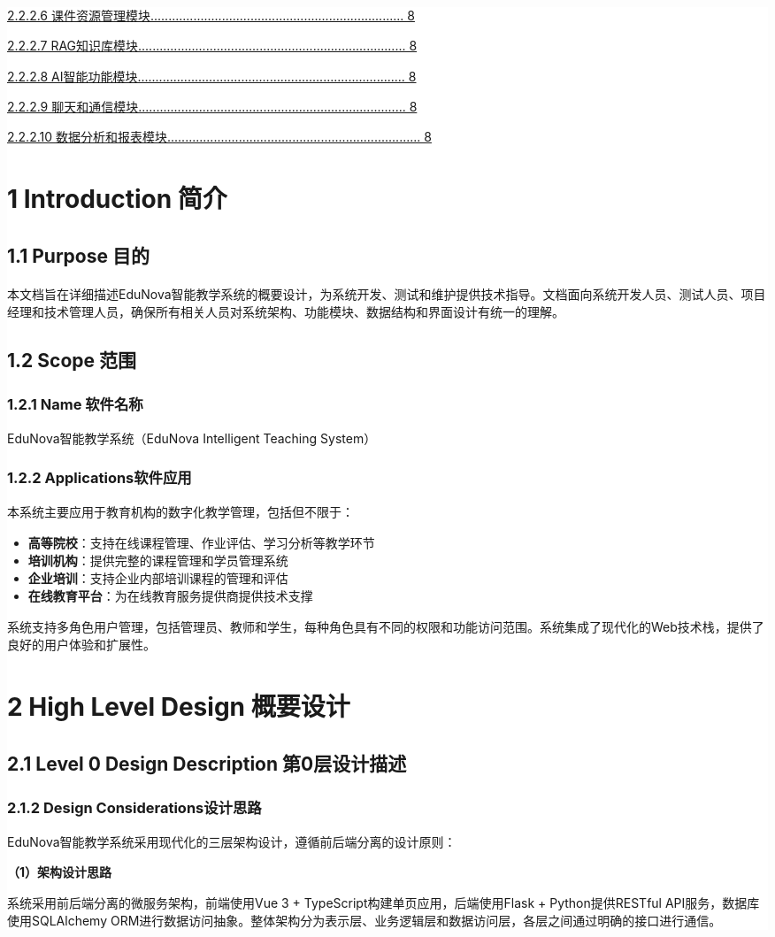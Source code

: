[2.2.2.6 课件资源管理模块....................................................................... 8](#_Toc28555)

[2.2.2.7 RAG知识库模块........................................................................... 8](#_Toc28555)

[2.2.2.8 AI智能功能模块........................................................................... 8](#_Toc28555)

[2.2.2.9 聊天和通信模块........................................................................... 8](#_Toc28555)

[2.2.2.10 数据分析和报表模块....................................................................... 8](#_Toc28555)

# 1 Introduction 简介

## 1.1 Purpose 目的

本文档旨在详细描述EduNova智能教学系统的概要设计，为系统开发、测试和维护提供技术指导。文档面向系统开发人员、测试人员、项目经理和技术管理人员，确保所有相关人员对系统架构、功能模块、数据结构和界面设计有统一的理解。

## 1.2 Scope 范围

### 1.2.1 Name 软件名称

EduNova智能教学系统（EduNova Intelligent Teaching System）

### 1.2.2 Applications软件应用

本系统主要应用于教育机构的数字化教学管理，包括但不限于：

- **高等院校**：支持在线课程管理、作业评估、学习分析等教学环节
- **培训机构**：提供完整的课程管理和学员管理系统
- **企业培训**：支持企业内部培训课程的管理和评估
- **在线教育平台**：为在线教育服务提供商提供技术支撑

系统支持多角色用户管理，包括管理员、教师和学生，每种角色具有不同的权限和功能访问范围。系统集成了现代化的Web技术栈，提供了良好的用户体验和扩展性。



# 2 High Level Design 概要设计

## 2.1 Level 0 Design Description 第0层设计描述

### 2.1.2 Design Considerations设计思路

EduNova智能教学系统采用现代化的三层架构设计，遵循前后端分离的设计原则：

**（1）架构设计思路**

系统采用前后端分离的微服务架构，前端使用Vue 3 + TypeScript构建单页应用，后端使用Flask + Python提供RESTful API服务，数据库使用SQLAlchemy ORM进行数据访问抽象。整体架构分为表示层、业务逻辑层和数据访问层，各层之间通过明确的接口进行通信。
